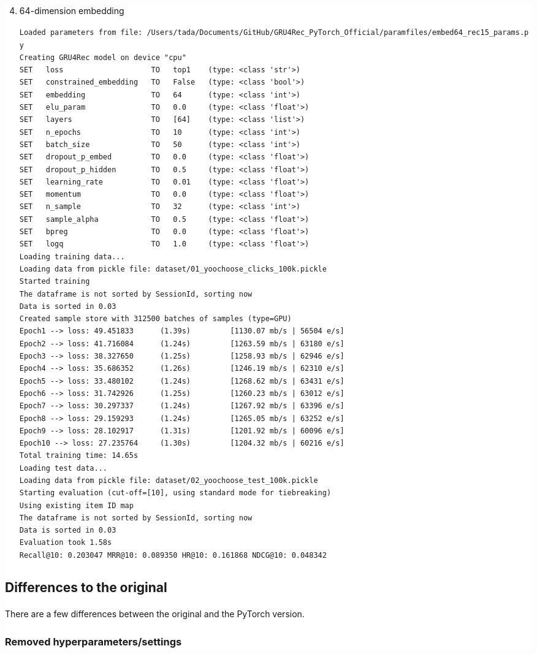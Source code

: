 4. 64-dimension embedding
   ```txt
   Loaded parameters from file: /Users/tada/Documents/GitHub/GRU4Rec_PyTorch_Official/paramfiles/embed64_rec15_params.py
   Creating GRU4Rec model on device "cpu"
   SET   loss                    TO   top1    (type: <class 'str'>)
   SET   constrained_embedding   TO   False   (type: <class 'bool'>)
   SET   embedding               TO   64      (type: <class 'int'>)
   SET   elu_param               TO   0.0     (type: <class 'float'>)
   SET   layers                  TO   [64]    (type: <class 'list'>)
   SET   n_epochs                TO   10      (type: <class 'int'>)
   SET   batch_size              TO   50      (type: <class 'int'>)
   SET   dropout_p_embed         TO   0.0     (type: <class 'float'>)
   SET   dropout_p_hidden        TO   0.5     (type: <class 'float'>)
   SET   learning_rate           TO   0.01    (type: <class 'float'>)
   SET   momentum                TO   0.0     (type: <class 'float'>)
   SET   n_sample                TO   32      (type: <class 'int'>)
   SET   sample_alpha            TO   0.5     (type: <class 'float'>)
   SET   bpreg                   TO   0.0     (type: <class 'float'>)
   SET   logq                    TO   1.0     (type: <class 'float'>)
   Loading training data...
   Loading data from pickle file: dataset/01_yoochoose_clicks_100k.pickle
   Started training
   The dataframe is not sorted by SessionId, sorting now
   Data is sorted in 0.03
   Created sample store with 312500 batches of samples (type=GPU)
   Epoch1 --> loss: 49.451833      (1.39s)         [1130.07 mb/s | 56504 e/s]
   Epoch2 --> loss: 41.716084      (1.24s)         [1263.59 mb/s | 63180 e/s]
   Epoch3 --> loss: 38.327650      (1.25s)         [1258.93 mb/s | 62946 e/s]
   Epoch4 --> loss: 35.686352      (1.26s)         [1246.19 mb/s | 62310 e/s]
   Epoch5 --> loss: 33.480102      (1.24s)         [1268.62 mb/s | 63431 e/s]
   Epoch6 --> loss: 31.742926      (1.25s)         [1260.23 mb/s | 63012 e/s]
   Epoch7 --> loss: 30.297337      (1.24s)         [1267.92 mb/s | 63396 e/s]
   Epoch8 --> loss: 29.159293      (1.24s)         [1265.05 mb/s | 63252 e/s]
   Epoch9 --> loss: 28.102917      (1.31s)         [1201.92 mb/s | 60096 e/s]
   Epoch10 --> loss: 27.235764     (1.30s)         [1204.32 mb/s | 60216 e/s]
   Total training time: 14.65s
   Loading test data...
   Loading data from pickle file: dataset/02_yoochoose_test_100k.pickle
   Starting evaluation (cut-off=[10], using standard mode for tiebreaking)
   Using existing item ID map
   The dataframe is not sorted by SessionId, sorting now
   Data is sorted in 0.03
   Evaluation took 1.58s
   Recall@10: 0.203047 MRR@10: 0.089350 HR@10: 0.161868 NDCG@10: 0.048342
   ```

## Differences to the original

There are a few differences between the original and the PyTorch version.

### Removed hyperparameters/settings
